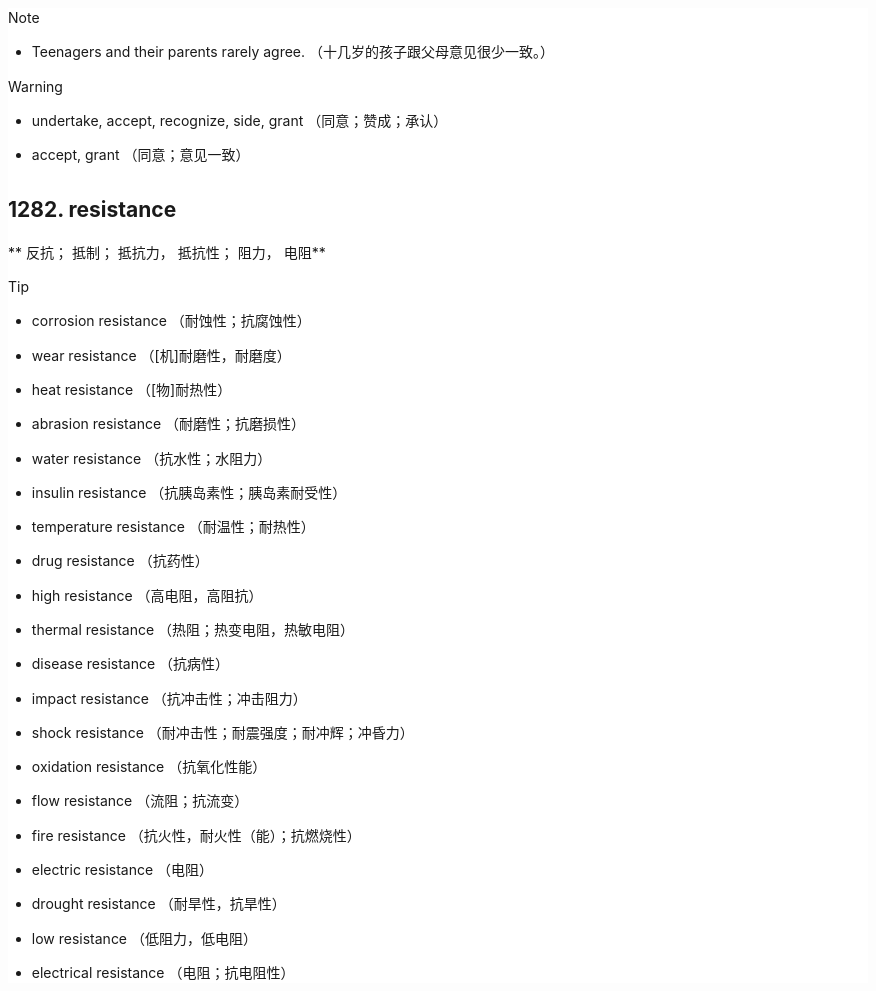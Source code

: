 > [!NOTE]
>
> - Teenagers and their parents rarely agree. （十几岁的孩子跟父母意见很少一致。）
>

> [!WARNING]
>
> - undertake, accept, recognize, side, grant （同意；赞成；承认）
>
> - accept, grant （同意；意见一致）
>

## 1282. resistance

** 反抗； 抵制； 抵抗力， 抵抗性； 阻力， 电阻**

> [!TIP]
>
> - corrosion resistance （耐蚀性；抗腐蚀性）
>
> - wear resistance （[机]耐磨性，耐磨度）
>
> - heat resistance （[物]耐热性）
>
> - abrasion resistance （耐磨性；抗磨损性）
>
> - water resistance （抗水性；水阻力）
>
> - insulin resistance （抗胰岛素性；胰岛素耐受性）
>
> - temperature resistance （耐温性；耐热性）
>
> - drug resistance （抗药性）
>
> - high resistance （高电阻，高阻抗）
>
> - thermal resistance （热阻；热变电阻，热敏电阻）
>
> - disease resistance （抗病性）
>
> - impact resistance （抗冲击性；冲击阻力）
>
> - shock resistance （耐冲击性；耐震强度；耐冲辉；冲昏力）
>
> - oxidation resistance （抗氧化性能）
>
> - flow resistance （流阻；抗流变）
>
> - fire resistance （抗火性，耐火性（能）；抗燃烧性）
>
> - electric resistance （电阻）
>
> - drought resistance （耐旱性，抗旱性）
>
> - low resistance （低阻力，低电阻）
>
> - electrical resistance （电阻；抗电阻性）
>
